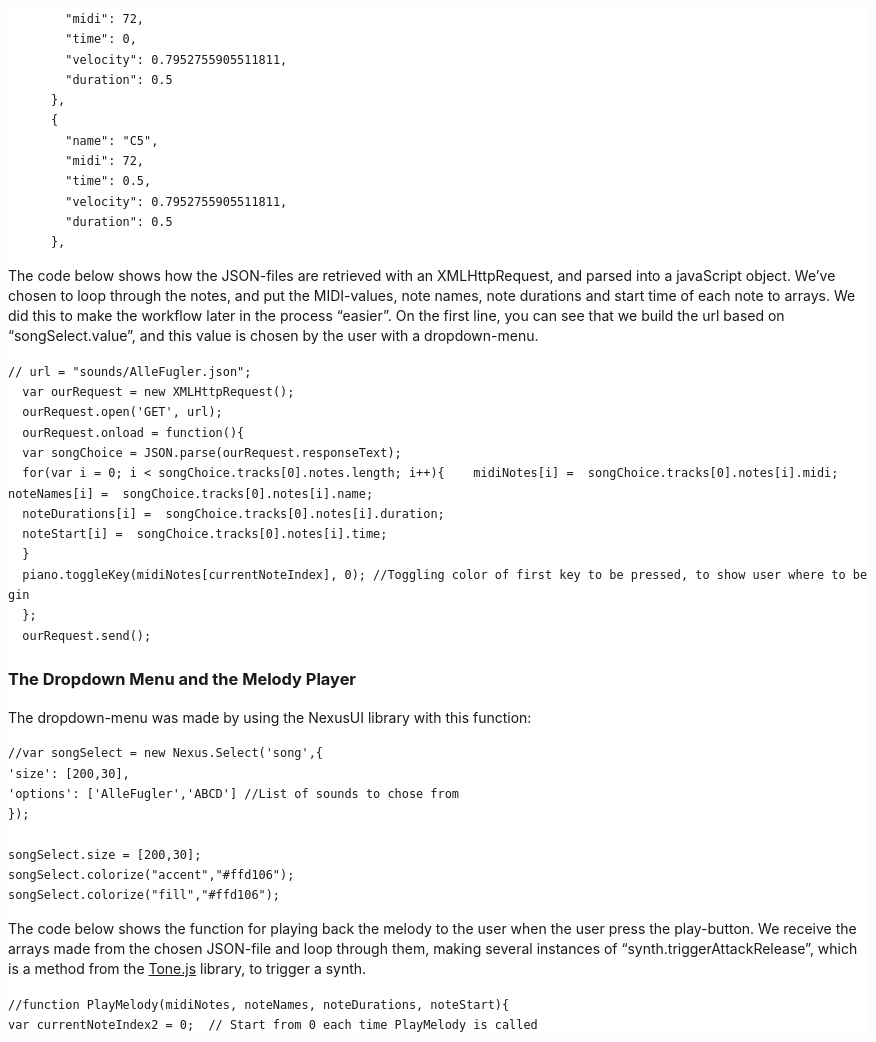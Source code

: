             "midi": 72,
            "time": 0,
            "velocity": 0.7952755905511811,
            "duration": 0.5
          },
          {
            "name": "C5",
            "midi": 72,
            "time": 0.5,
            "velocity": 0.7952755905511811,
            "duration": 0.5
          },

The code below shows how the JSON-files are retrieved with an XMLHttpRequest, and parsed into a javaScript object. We’ve chosen to loop through the notes, and put the MIDI-values, note names, note durations and start time of each note to arrays. We did this to make the workflow later in the process “easier”. On the first line, you can see that we build the url based on “songSelect.value”, and this value is chosen by the user with a dropdown-menu.

    // url = "sounds/AlleFugler.json";
      var ourRequest = new XMLHttpRequest();
      ourRequest.open('GET', url);
      ourRequest.onload = function(){
      var songChoice = JSON.parse(ourRequest.responseText);          
      for(var i = 0; i < songChoice.tracks[0].notes.length; i++){    midiNotes[i] =  songChoice.tracks[0].notes[i].midi;            noteNames[i] =  songChoice.tracks[0].notes[i].name;
      noteDurations[i] =  songChoice.tracks[0].notes[i].duration;
      noteStart[i] =  songChoice.tracks[0].notes[i].time;
      }
      piano.toggleKey(midiNotes[currentNoteIndex], 0); //Toggling color of first key to be pressed, to show user where to begin
      };
      ourRequest.send();

### The Dropdown Menu and the Melody Player

The dropdown-menu was made by using the NexusUI library with this function:

    //var songSelect = new Nexus.Select('song',{  
    'size': [200,30],
    'options': ['AlleFugler','ABCD'] //List of sounds to chose from
    });

    songSelect.size = [200,30];
    songSelect.colorize("accent","#ffd106");
    songSelect.colorize("fill","#ffd106");

The code below shows the function for playing back the melody to the user when the user press the play-button. We receive the arrays made from the chosen JSON-file and loop through them, making several instances of  “synth.triggerAttackRelease”, which is a method from the <a href="https://tonejs.github.io/" target="_blank">Tone.js</a> library, to trigger a synth.

    //function PlayMelody(midiNotes, noteNames, noteDurations, noteStart){              
    var currentNoteIndex2 = 0;  // Start from 0 each time PlayMelody is called
